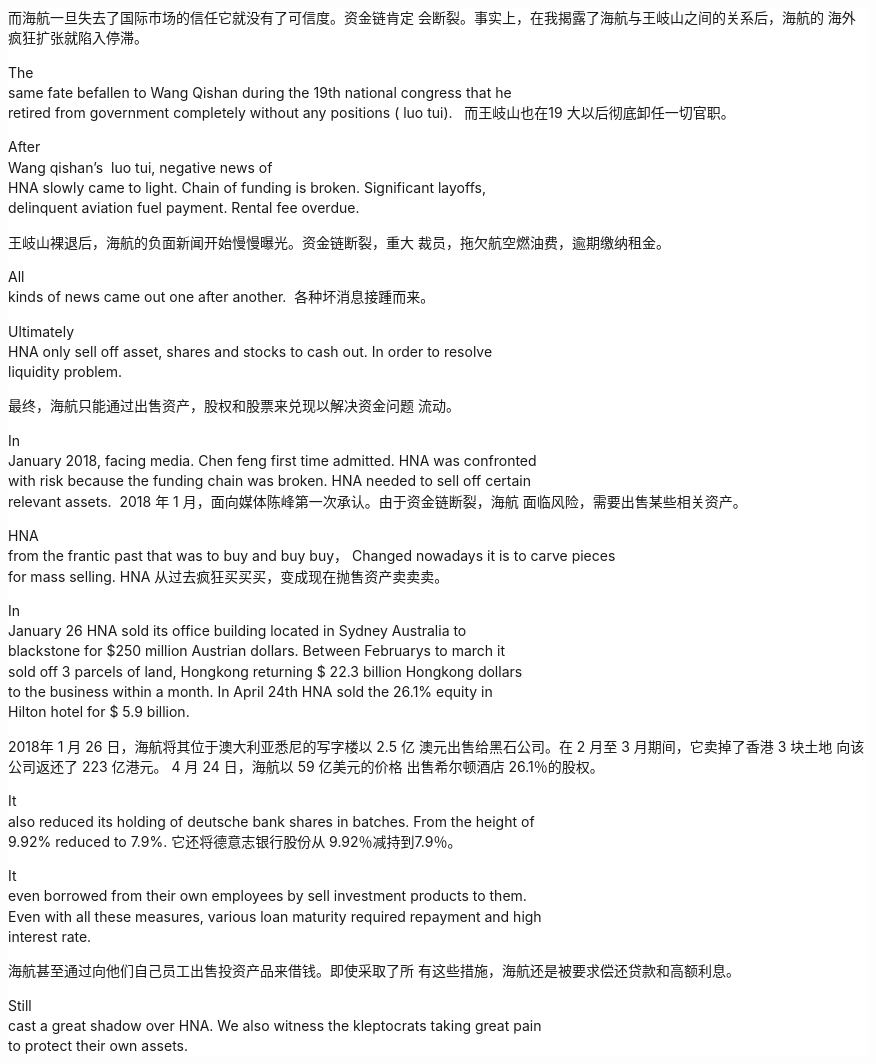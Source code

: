 

而海航一旦失去了国际市场的信任它就没有了可信度。资金链肯定 会断裂。事实上，在我揭露了海航与王岐山之间的关系后，海航的 海外疯狂扩张就陷入停滞。



The<br>same fate befallen to Wang Qishan during the 19th national congress that he<br>retired from government completely without any positions ( luo tui).&nbsp;&nbsp; 而王岐山也在19 大以后彻底卸任一切官职。



After<br>Wang qishan’s&nbsp; luo tui, negative news of<br>HNA slowly came to light. Chain of funding is broken. Significant layoffs,<br>delinquent aviation fuel payment. Rental fee overdue.



王岐山裸退后，海航的负面新闻开始慢慢曝光。资金链断裂，重大 裁员，拖欠航空燃油费，逾期缴纳租金。



All<br>kinds of news came out one after another.&nbsp;&nbsp;各种坏消息接踵而来。



Ultimately<br>HNA only sell off asset, shares and stocks to cash out. In order to resolve<br>liquidity problem.&nbsp;



最终，海航只能通过出售资产，股权和股票来兑现以解决资金问题 流动。



In<br>January 2018, facing media. Chen feng first time admitted. HNA was confronted<br>with risk because the funding chain was broken. HNA needed to sell off certain<br>relevant assets.&nbsp; 2018 年 1 月，面向媒体陈峰第一次承认。由于资金链断裂，海航 面临风险，需要出售某些相关资产。



HNA<br>from the frantic past that was to buy and buy buy， Changed nowadays it is to carve pieces<br>for mass selling. HNA 从过去疯狂买买买，变成现在抛售资产卖卖卖。



In<br>January 26 HNA sold its office building located in Sydney Australia to<br>blackstone for $250 million Austrian dollars. Between Februarys to march it<br>sold off 3 parcels of land, Hongkong returning $ 22.3 billion Hongkong dollars<br>to the business within a month. In April 24th HNA sold the 26.1% equity in<br>Hilton hotel for $ 5.9 billion.



2018年 1 月 26 日，海航将其位于澳大利亚悉尼的写字楼以 2.5 亿 澳元出售给黑石公司。在 2 月至 3 月期间，它卖掉了香港 3 块土地 向该公司返还了 223 亿港元。 4 月 24 日，海航以 59 亿美元的价格 出售希尔顿酒店 26.1％的股权。



It<br>also reduced its holding of deutsche bank shares in batches. From the height of<br>9.92% reduced to 7.9%. 它还将德意志银行股份从 9.92％减持到7.9％。



It<br>even borrowed from their own employees by sell investment products to them.<br>Even with all these measures, various loan maturity required repayment and high<br>interest rate.&nbsp;



海航甚至通过向他们自己员工出售投资产品来借钱。即使采取了所 有这些措施，海航还是被要求偿还贷款和高额利息。



Still<br>cast a great shadow over HNA. We also witness the kleptocrats taking great pain<br>to protect their own assets.&nbsp;
